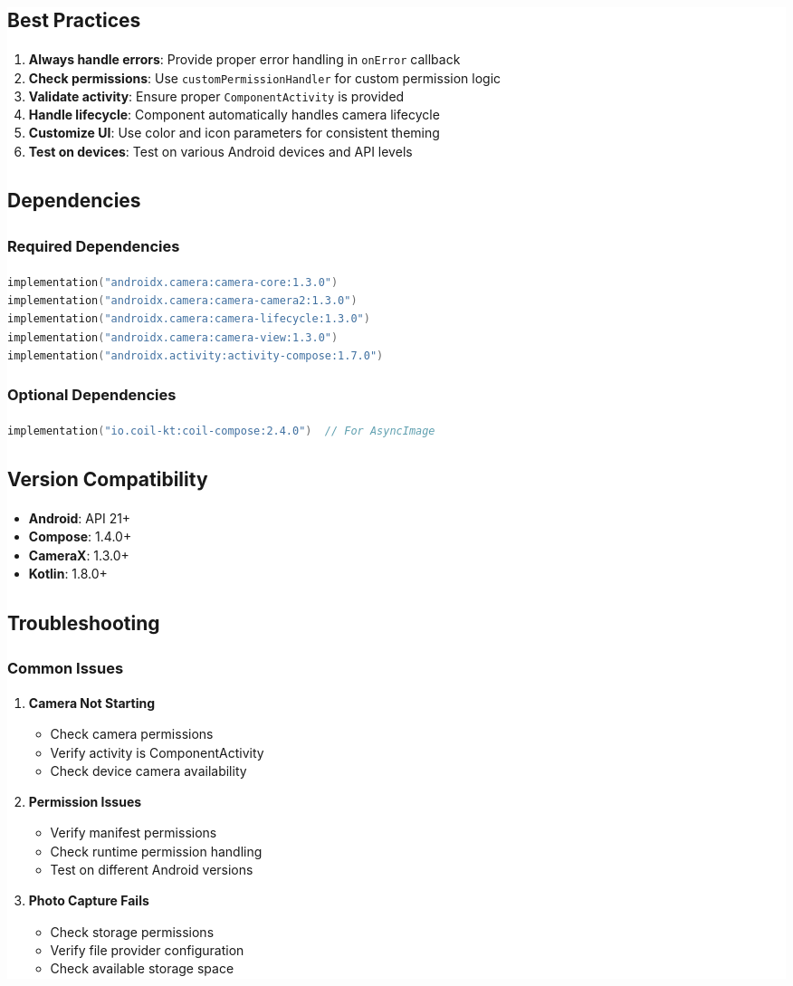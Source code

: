 ## Best Practices

1. **Always handle errors**: Provide proper error handling in `onError` callback
2. **Check permissions**: Use `customPermissionHandler` for custom permission logic
3. **Validate activity**: Ensure proper `ComponentActivity` is provided
4. **Handle lifecycle**: Component automatically handles camera lifecycle
5. **Customize UI**: Use color and icon parameters for consistent theming
6. **Test on devices**: Test on various Android devices and API levels

## Dependencies

### Required Dependencies
```kotlin
implementation("androidx.camera:camera-core:1.3.0")
implementation("androidx.camera:camera-camera2:1.3.0")
implementation("androidx.camera:camera-lifecycle:1.3.0")
implementation("androidx.camera:camera-view:1.3.0")
implementation("androidx.activity:activity-compose:1.7.0")
```

### Optional Dependencies
```kotlin
implementation("io.coil-kt:coil-compose:2.4.0")  // For AsyncImage
```

## Version Compatibility

- **Android**: API 21+
- **Compose**: 1.4.0+
- **CameraX**: 1.3.0+
- **Kotlin**: 1.8.0+

## Troubleshooting

### Common Issues

1. **Camera Not Starting**
   - Check camera permissions
   - Verify activity is ComponentActivity
   - Check device camera availability

2. **Permission Issues**
   - Verify manifest permissions
   - Check runtime permission handling
   - Test on different Android versions

3. **Photo Capture Fails**
   - Check storage permissions
   - Verify file provider configuration
   - Check available storage space
